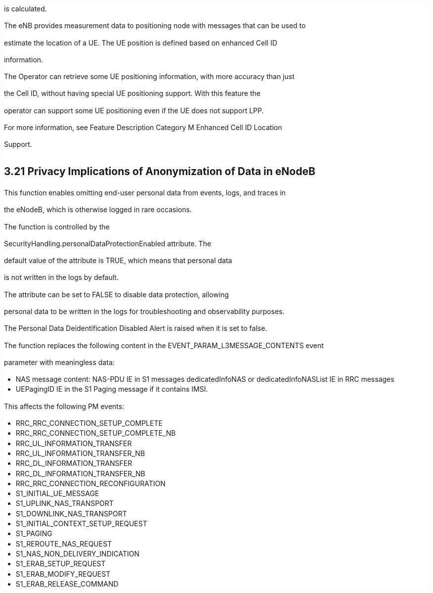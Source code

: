 is calculated.

The eNB provides measurement data to positioning node with messages that can be used to

estimate the location of a UE. The UE position is defined based on enhanced Cell ID

information.

The Operator can retrieve some UE positioning information, with more accuracy than just

the Cell ID, without having special UE positioning support. With this feature the

operator can support some UE positioning even if the UE does not support LPP.

For more information, see Feature Description Category M Enhanced Cell ID Location

Support.

## 3.21 Privacy Implications of Anonymization of Data in eNodeB

This function enables omitting end-user personal data from events, logs, and traces in

the eNodeB, which is otherwise logged in rare occasions.

The function is controlled by the

SecurityHandling.personalDataProtectionEnabled attribute. The

default value of the attribute is TRUE, which means that personal data

is not written in the logs by default.

The attribute can be set to FALSE to disable data protection, allowing

personal data to be written in the logs for troubleshooting and observability purposes.

The Personal Data Deidentification Disabled Alert is raised when it is set to false.

The function replaces the following content in the EVENT\_PARAM\_L3MESSAGE\_CONTENTS event

parameter with meaningless data:

- NAS message content: NAS-PDU IE in S1 messages dedicatedInfoNAS or dedicatedInfoNASList IE in RRC messages
- UEPagingID IE in the S1 Paging message if it contains IMSI.

This affects the following PM events:

- RRC\_RRC\_CONNECTION\_SETUP\_COMPLETE
- RRC\_RRC\_CONNECTION\_SETUP\_COMPLETE\_NB
- RRC\_UL\_INFORMATION\_TRANSFER
- RRC\_UL\_INFORMATION\_TRANSFER\_NB
- RRC\_DL\_INFORMATION\_TRANSFER
- RRC\_DL\_INFORMATION\_TRANSFER\_NB
- RRC\_RRC\_CONNECTION\_RECONFIGURATION
- S1\_INITIAL\_UE\_MESSAGE
- S1\_UPLINK\_NAS\_TRANSPORT
- S1\_DOWNLINK\_NAS\_TRANSPORT
- S1\_INITIAL\_CONTEXT\_SETUP\_REQUEST
- S1\_PAGING
- S1\_REROUTE\_NAS\_REQUEST
- S1\_NAS\_NON\_DELIVERY\_INDICATION
- S1\_ERAB\_SETUP\_REQUEST
- S1\_ERAB\_MODIFY\_REQUEST
- S1\_ERAB\_RELEASE\_COMMAND
